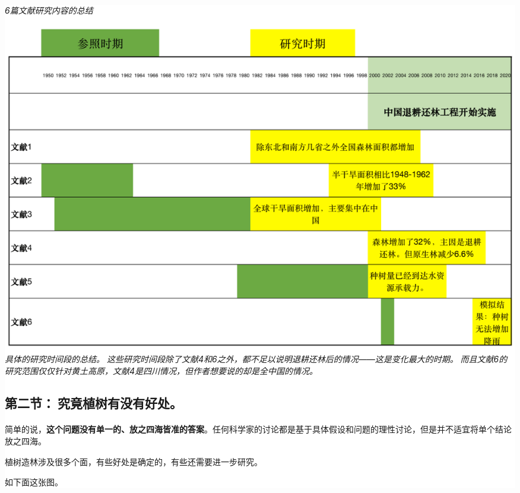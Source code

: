 *6篇文献研究内容的总结*



![img](fig/timeline.png)*具体的研究时间段的总结。 这些研究时间段除了文献4和6之外，都不足以说明退耕还林后的情况——这是变化最大的时期。 而且文献6的研究范围仅仅针对黄土高原，文献4是四川情况，但作者想要说的却是全中国的情况。*



## **第二节： 究竟植树有没有好处。**

简单的说，**这个问题没有单一的、放之四海皆准的答案**。任何科学家的讨论都是基于具体假设和问题的理性讨论，但是并不适宜将单个结论放之四海。

植树造林涉及很多个面，有些好处是确定的，有些还需要进一步研究。

如下面这张图。
